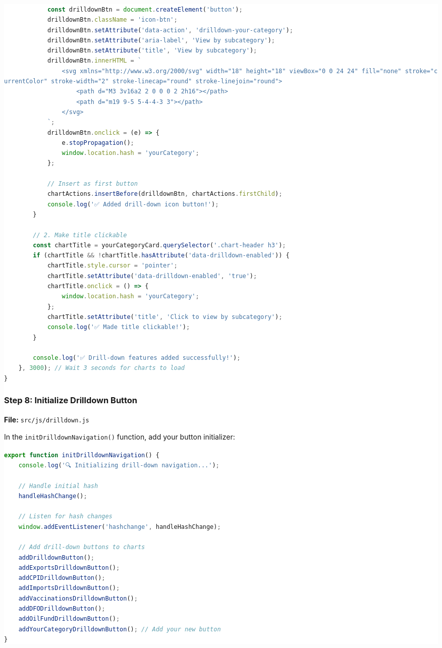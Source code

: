 ```javascript
            const drilldownBtn = document.createElement('button');
            drilldownBtn.className = 'icon-btn';
            drilldownBtn.setAttribute('data-action', 'drilldown-your-category');
            drilldownBtn.setAttribute('aria-label', 'View by subcategory');
            drilldownBtn.setAttribute('title', 'View by subcategory');
            drilldownBtn.innerHTML = `
                <svg xmlns="http://www.w3.org/2000/svg" width="18" height="18" viewBox="0 0 24 24" fill="none" stroke="currentColor" stroke-width="2" stroke-linecap="round" stroke-linejoin="round">
                    <path d="M3 3v16a2 2 0 0 0 2 2h16"></path>
                    <path d="m19 9-5 5-4-4-3 3"></path>
                </svg>
            `;
            drilldownBtn.onclick = (e) => {
                e.stopPropagation();
                window.location.hash = 'yourCategory';
            };
            
            // Insert as first button
            chartActions.insertBefore(drilldownBtn, chartActions.firstChild);
            console.log('✅ Added drill-down icon button!');
        }
        
        // 2. Make title clickable
        const chartTitle = yourCategoryCard.querySelector('.chart-header h3');
        if (chartTitle && !chartTitle.hasAttribute('data-drilldown-enabled')) {
            chartTitle.style.cursor = 'pointer';
            chartTitle.setAttribute('data-drilldown-enabled', 'true');
            chartTitle.onclick = () => {
                window.location.hash = 'yourCategory';
            };
            chartTitle.setAttribute('title', 'Click to view by subcategory');
            console.log('✅ Made title clickable!');
        }
        
        console.log('✅ Drill-down features added successfully!');
    }, 3000); // Wait 3 seconds for charts to load
}
```

### Step 8: Initialize Drilldown Button
**File:** `src/js/drilldown.js`

In the `initDrilldownNavigation()` function, add your button initializer:
```javascript
export function initDrilldownNavigation() {
    console.log('🔍 Initializing drill-down navigation...');
    
    // Handle initial hash
    handleHashChange();
    
    // Listen for hash changes
    window.addEventListener('hashchange', handleHashChange);
    
    // Add drill-down buttons to charts
    addDrilldownButton();
    addExportsDrilldownButton();
    addCPIDrilldownButton();
    addImportsDrilldownButton();
    addVaccinationsDrilldownButton();
    addDFODrilldownButton();
    addOilFundDrilldownButton();
    addYourCategoryDrilldownButton(); // Add your new button
}
```